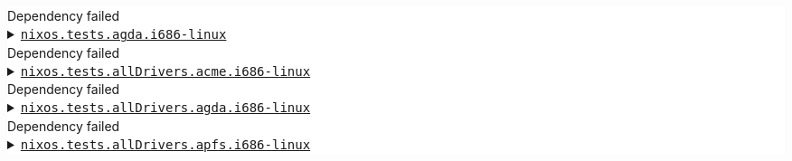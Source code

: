 </li>
</ul>
</details>
</td>
<td>Dependency failed</td>
</tr>
<tr>
<td>
<details><summary>
<tt><a href='https://hydra.nixos.org/build/190747029'>nixos.tests.agda.i686-linux</a></tt>
</summary></details>
</td>
<td>Dependency failed</td>
</tr>
<tr>
<td>
<details><summary>
<tt><a href='https://hydra.nixos.org/build/190746832'>nixos.tests.allDrivers.acme.i686-linux</a></tt>
</summary></details>
</td>
<td>Dependency failed</td>
</tr>
<tr>
<td>
<details><summary>
<tt><a href='https://hydra.nixos.org/build/190745677'>nixos.tests.allDrivers.agda.i686-linux</a></tt>
</summary></details>
</td>
<td>Dependency failed</td>
</tr>
<tr>
<td>
<details><summary>
<tt><a href='https://hydra.nixos.org/build/190746357'>nixos.tests.allDrivers.apfs.i686-linux</a></tt>